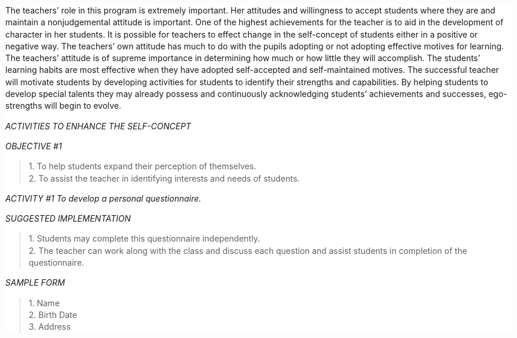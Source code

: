 The teachers’ role in this program is extremely important. Her attitudes and willingness to accept students where they are and maintain a nonjudgemental attitude is important. One of the highest achievements for the teacher is to aid in the development of character in her students. It is possible for teachers to effect change in the self-concept of students either in a positive or negative way. The teachers’ own attitude has much to do with the pupils adopting or not adopting effective motives for learning. The teachers’ attitude is of supreme importance in determining how much or how little they will accomplish. The students’ learning habits are most effective when they have adopted self-accepted and self-maintained motives. The successful teacher will motivate students by developing activities for students to identify their strengths and capabilities. By helping students to develop special talents they may already possess and continuously acknowledging students’ achievements and successes, ego-strengths will begin to evolve.
</p>
<p>
<i>
ACTIVITIES TO ENHANCE THE SELF-CONCEPT
</i>
</p>
<p>
<i>
OBJECTIVE #1
</i>
</p>
<blockquote>
<dl>
<dt>
1. To help students expand their perception of themselves.
<dt>
2. To assist the teacher in identifying interests and needs of students.
</dt>
</dt>
</dl>
</blockquote>
<p>
<i>
ACTIVITY #1 To develop a personal questionnaire.
</i>
</p>
<p>
<i>
SUGGESTED IMPLEMENTATION
</i>
</p>
<blockquote>
<dl>
<dt>
1. Students may complete this questionnaire independently.
<dt>
2. The teacher can work along with the class and discuss each question and assist students in completion of the questionnaire.
</dt>
</dt>
</dl>
</blockquote>
<i>
SAMPLE FORM
</i>
<blockquote>
<dl>
<dt>
1. Name
<dt>
2. Birth Date
<dt>
3. Address